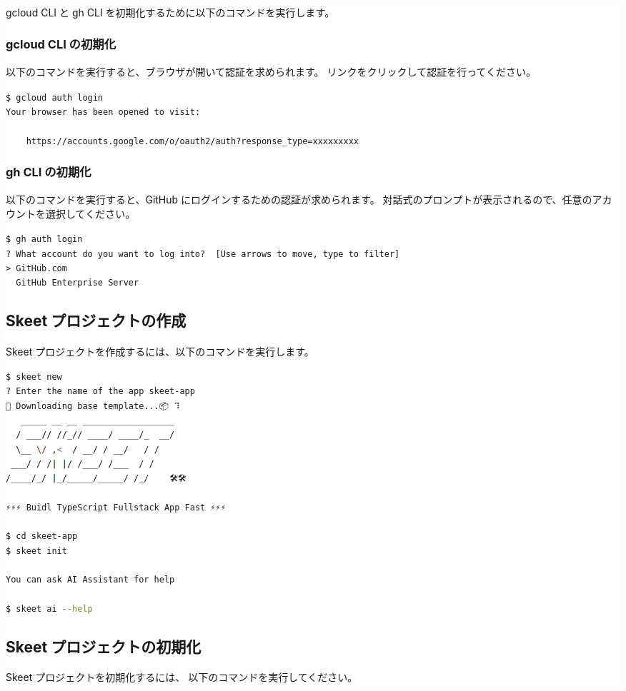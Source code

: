 gcloud CLI と gh CLI を初期化するために以下のコマンドを実行します。

### gcloud CLI の初期化

以下のコマンドを実行すると、ブラウザが開いて認証を求められます。
リンクをクリックして認証を行ってください。

```bash
$ gcloud auth login
Your browser has been opened to visit:

    https://accounts.google.com/o/oauth2/auth?response_type=xxxxxxxxx
```

### gh CLI の初期化

以下のコマンドを実行すると、GitHub にログインするための認証が求められます。
対話式のプロンプトが表示されるので、任意のアカウントを選択してください。

```
$ gh auth login
? What account do you want to log into?  [Use arrows to move, type to filter]
> GitHub.com
  GitHub Enterprise Server
```

## Skeet プロジェクトの作成

Skeet プロジェクトを作成するには、以下のコマンドを実行します。

```bash
$ skeet new
? Enter the name of the app skeet-app
🚛 Downloading base template...📦 ⠹
   _____ __ __ __________________
  / ___// //_// ____/ ____/_  __/
  \__ \/ ,<  / __/ / __/   / /
 ___/ / /| |/ /___/ /___  / /
/____/_/ |_/_____/_____/ /_/    🛠️🛠️

⚡⚡⚡ Buidl TypeScript Fullstack App Fast ⚡⚡⚡

$ cd skeet-app
$ skeet init

You can ask AI Assistant for help

$ skeet ai --help
```

## Skeet プロジェクトの初期化

Skeet プロジェクトを初期化するには、
以下のコマンドを実行してください。


  [Symbol(async_id_symbol)]: 9744,
  [Symbol(trigger_async_id_symbol)]: 4